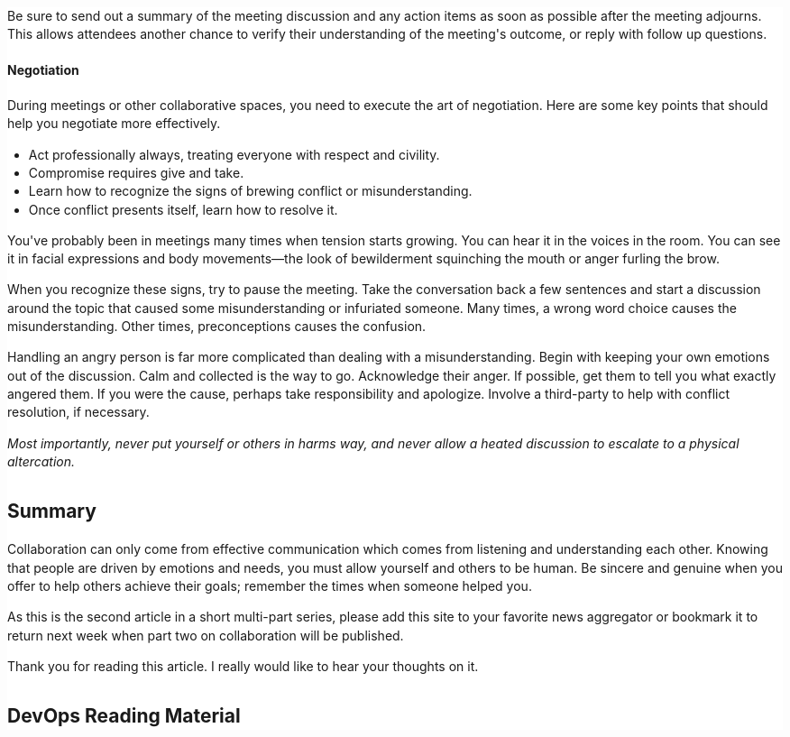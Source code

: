 Be sure to send out a summary of the meeting discussion and any action items as soon as possible after the meeting adjourns.
This allows attendees another chance to verify their understanding of the meeting's outcome, or reply with follow up questions.

#### Negotiation

During meetings or other collaborative spaces, you need to execute the art of negotiation.
Here are some key points that should help you negotiate more effectively.

+ Act professionally always, treating everyone with respect and civility.
+ Compromise requires give and take.
+ Learn how to recognize the signs of brewing conflict or misunderstanding.
+ Once conflict presents itself, learn how to resolve it.

You've probably been in meetings many times when tension starts growing.
You can hear it in the voices in the room.
You can see it in facial expressions and body movements—the look of bewilderment squinching the mouth or anger furling the brow.

When you recognize these signs, try to pause the meeting.
Take the conversation back a few sentences and start a discussion around the topic that caused some misunderstanding or infuriated someone.
Many times, a wrong word choice causes the misunderstanding.
Other times, preconceptions causes the confusion.

Handling an angry person is far more complicated than dealing with a misunderstanding.
Begin with keeping your own emotions out of the discussion.
Calm and collected is the way to go.
Acknowledge their anger.
If possible, get them to tell you what exactly angered them.
If you were the cause, perhaps take responsibility and apologize.
Involve a third-party to help with conflict resolution, if necessary.

_Most importantly, never put yourself or others in harms way, and never allow a heated discussion to escalate to a physical altercation._

## Summary

Collaboration can only come from effective communication which comes from listening and understanding each other.
Knowing that people are driven by emotions and needs, you must allow yourself and others to be human.
Be sincere and genuine when you offer to help others achieve their goals; remember the times when someone helped you.

As this is the second article in a short multi-part series, please add this site to your favorite news aggregator or bookmark it to return next week when part two on collaboration will be published.

Thank you for reading this article.
I really would like to hear your thoughts on it.

## DevOps Reading Material
